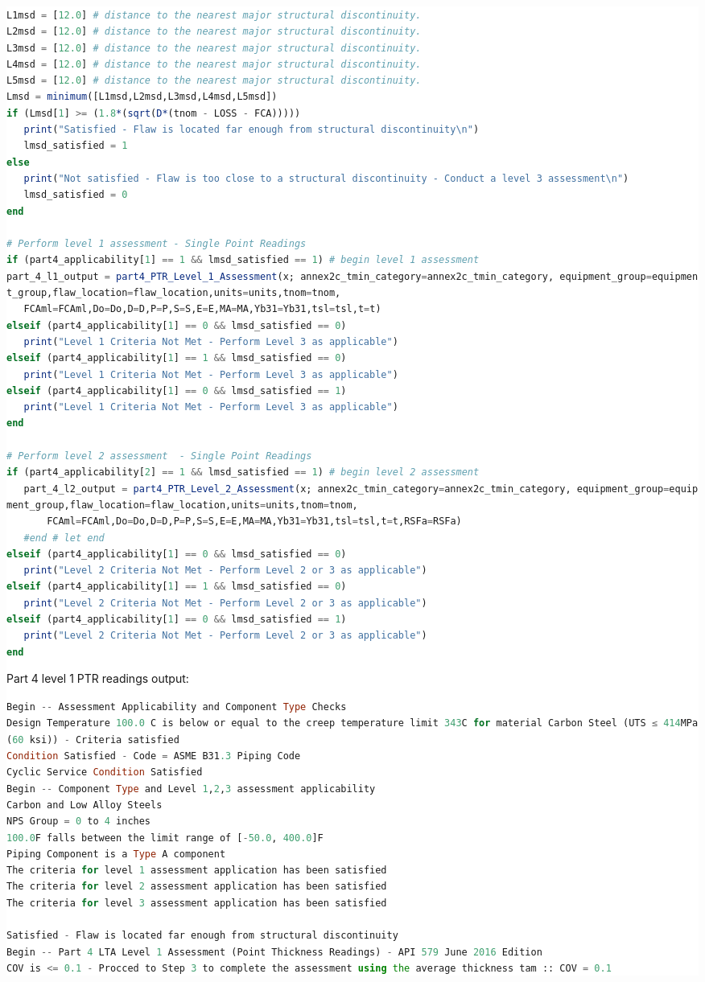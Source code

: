  ```julia
L1msd = [12.0] # distance to the nearest major structural discontinuity.
L2msd = [12.0] # distance to the nearest major structural discontinuity.
L3msd = [12.0] # distance to the nearest major structural discontinuity.
L4msd = [12.0] # distance to the nearest major structural discontinuity.
L5msd = [12.0] # distance to the nearest major structural discontinuity.
Lmsd = minimum([L1msd,L2msd,L3msd,L4msd,L5msd])
if (Lmsd[1] >= (1.8*(sqrt(D*(tnom - LOSS - FCA)))))
    print("Satisfied - Flaw is located far enough from structural discontinuity\n")
    lmsd_satisfied = 1
else
    print("Not satisfied - Flaw is too close to a structural discontinuity - Conduct a level 3 assessment\n")
    lmsd_satisfied = 0
end

# Perform level 1 assessment - Single Point Readings
if (part4_applicability[1] == 1 && lmsd_satisfied == 1) # begin level 1 assessment
part_4_l1_output = part4_PTR_Level_1_Assessment(x; annex2c_tmin_category=annex2c_tmin_category, equipment_group=equipment_group,flaw_location=flaw_location,units=units,tnom=tnom,
    FCAml=FCAml,Do=Do,D=D,P=P,S=S,E=E,MA=MA,Yb31=Yb31,tsl=tsl,t=t)
elseif (part4_applicability[1] == 0 && lmsd_satisfied == 0)
    print("Level 1 Criteria Not Met - Perform Level 3 as applicable")
elseif (part4_applicability[1] == 1 && lmsd_satisfied == 0)
    print("Level 1 Criteria Not Met - Perform Level 3 as applicable")
elseif (part4_applicability[1] == 0 && lmsd_satisfied == 1)
    print("Level 1 Criteria Not Met - Perform Level 3 as applicable")
end

# Perform level 2 assessment  - Single Point Readings
if (part4_applicability[2] == 1 && lmsd_satisfied == 1) # begin level 2 assessment
    part_4_l2_output = part4_PTR_Level_2_Assessment(x; annex2c_tmin_category=annex2c_tmin_category, equipment_group=equipment_group,flaw_location=flaw_location,units=units,tnom=tnom,
        FCAml=FCAml,Do=Do,D=D,P=P,S=S,E=E,MA=MA,Yb31=Yb31,tsl=tsl,t=t,RSFa=RSFa)
    #end # let end
elseif (part4_applicability[1] == 0 && lmsd_satisfied == 0)
    print("Level 2 Criteria Not Met - Perform Level 2 or 3 as applicable")
elseif (part4_applicability[1] == 1 && lmsd_satisfied == 0)
    print("Level 2 Criteria Not Met - Perform Level 2 or 3 as applicable")
elseif (part4_applicability[1] == 0 && lmsd_satisfied == 1)
    print("Level 2 Criteria Not Met - Perform Level 2 or 3 as applicable")
end

  ```
Part 4 level 1 PTR readings output: 

   ```julia
Begin -- Assessment Applicability and Component Type Checks
Design Temperature 100.0 C is below or equal to the creep temperature limit 343C for material Carbon Steel (UTS ≤ 414MPa (60 ksi)) - Criteria satisfied
Condition Satisfied - Code = ASME B31.3 Piping Code
Cyclic Service Condition Satisfied
Begin -- Component Type and Level 1,2,3 assessment applicability
Carbon and Low Alloy Steels
NPS Group = 0 to 4 inches
100.0F falls between the limit range of [-50.0, 400.0]F
Piping Component is a Type A component
The criteria for level 1 assessment application has been satisfied
The criteria for level 2 assessment application has been satisfied
The criteria for level 3 assessment application has been satisfied

Satisfied - Flaw is located far enough from structural discontinuity
Begin -- Part 4 LTA Level 1 Assessment (Point Thickness Readings) - API 579 June 2016 Edition
COV is <= 0.1 - Procced to Step 3 to complete the assessment using the average thickness tam :: COV = 0.1
   ```